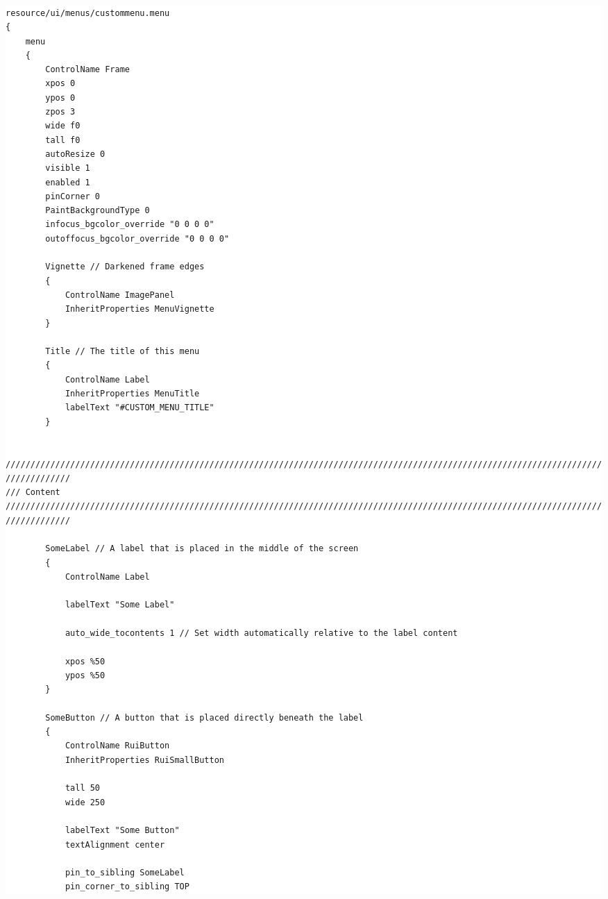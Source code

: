 ``` 
resource/ui/menus/custommenu.menu
{
    menu
    {
        ControlName Frame
        xpos 0
        ypos 0
        zpos 3
        wide f0
        tall f0
        autoResize 0
        visible 1
        enabled 1
        pinCorner 0
        PaintBackgroundType 0
        infocus_bgcolor_override "0 0 0 0"
        outoffocus_bgcolor_override "0 0 0 0"

        Vignette // Darkened frame edges
        {
            ControlName ImagePanel
            InheritProperties MenuVignette
        }

        Title // The title of this menu
        {
            ControlName Label
            InheritProperties MenuTitle
            labelText "#CUSTOM_MENU_TITLE"
        }


/////////////////////////////////////////////////////////////////////////////////////////////////////////////////////////////////////
/// Content
/////////////////////////////////////////////////////////////////////////////////////////////////////////////////////////////////////

        SomeLabel // A label that is placed in the middle of the screen
        {
            ControlName Label

            labelText "Some Label"

            auto_wide_tocontents 1 // Set width automatically relative to the label content

            xpos %50
            ypos %50
        }

        SomeButton // A button that is placed directly beneath the label
        {
            ControlName RuiButton
            InheritProperties RuiSmallButton

            tall 50
            wide 250

            labelText "Some Button"
            textAlignment center

            pin_to_sibling SomeLabel
            pin_corner_to_sibling TOP
```